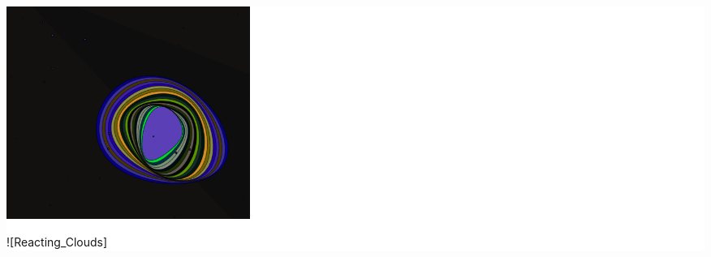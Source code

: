 <img src="https://github.com/TommyTU856/MusicVisuals/blob/master/.vscode/Images/Aarons_Images/MovingShape.png" width="300" />

![Reacting_Clouds]